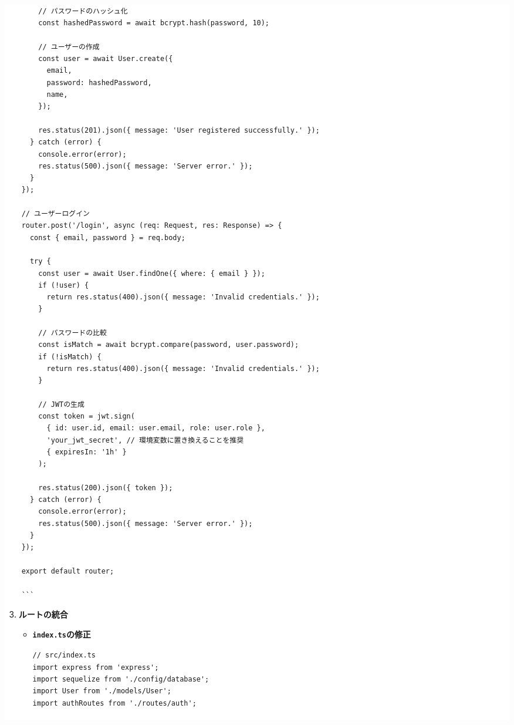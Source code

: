             // パスワードのハッシュ化
            const hashedPassword = await bcrypt.hash(password, 10);
        
            // ユーザーの作成
            const user = await User.create({
              email,
              password: hashedPassword,
              name,
            });
        
            res.status(201).json({ message: 'User registered successfully.' });
          } catch (error) {
            console.error(error);
            res.status(500).json({ message: 'Server error.' });
          }
        });
        
        // ユーザーログイン
        router.post('/login', async (req: Request, res: Response) => {
          const { email, password } = req.body;
        
          try {
            const user = await User.findOne({ where: { email } });
            if (!user) {
              return res.status(400).json({ message: 'Invalid credentials.' });
            }
        
            // パスワードの比較
            const isMatch = await bcrypt.compare(password, user.password);
            if (!isMatch) {
              return res.status(400).json({ message: 'Invalid credentials.' });
            }
        
            // JWTの生成
            const token = jwt.sign(
              { id: user.id, email: user.email, role: user.role },
              'your_jwt_secret', // 環境変数に置き換えることを推奨
              { expiresIn: '1h' }
            );
        
            res.status(200).json({ token });
          } catch (error) {
            console.error(error);
            res.status(500).json({ message: 'Server error.' });
          }
        });
        
        export default router;
        
        ```
        
3. **ルートの統合**
    - **`index.ts`の修正**
        
        ```tsx
        // src/index.ts
        import express from 'express';
        import sequelize from './config/database';
        import User from './models/User';
        import authRoutes from './routes/auth';
        